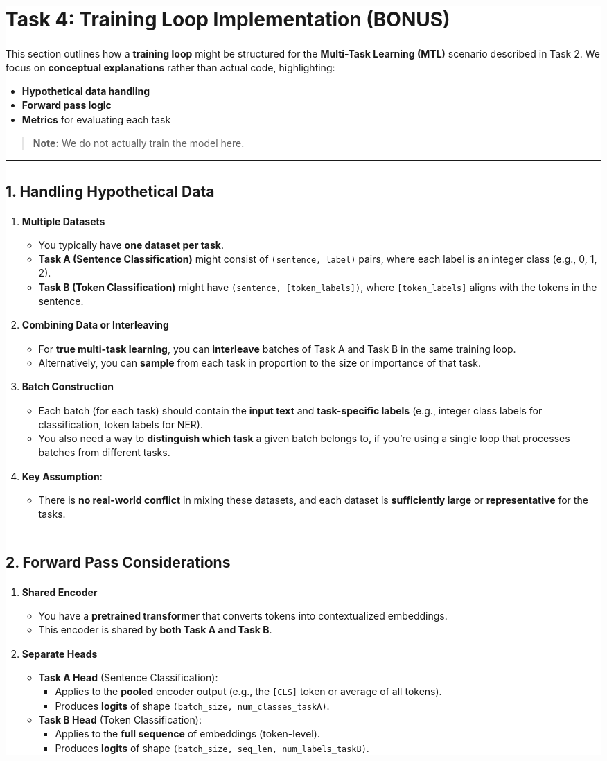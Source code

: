 

# Task 4: Training Loop Implementation (BONUS)

This section outlines how a **training loop** might be structured for the **Multi-Task Learning (MTL)** scenario described in Task 2. We focus on **conceptual explanations** rather than actual code, highlighting:

- **Hypothetical data handling**  
- **Forward pass logic**  
- **Metrics** for evaluating each task  

> **Note:** We do not actually train the model here. 

---

## 1. Handling Hypothetical Data

1. **Multiple Datasets**  
   - You typically have **one dataset per task**.  
   - **Task A (Sentence Classification)** might consist of `(sentence, label)` pairs, where each label is an integer class (e.g., 0, 1, 2).  
   - **Task B (Token Classification)** might have `(sentence, [token_labels])`, where `[token_labels]` aligns with the tokens in the sentence.

2. **Combining Data or Interleaving**  
   - For **true multi-task learning**, you can **interleave** batches of Task A and Task B in the same training loop.  
   - Alternatively, you can **sample** from each task in proportion to the size or importance of that task.

3. **Batch Construction**  
   - Each batch (for each task) should contain the **input text** and **task-specific labels** (e.g., integer class labels for classification, token labels for NER).  
   - You also need a way to **distinguish which task** a given batch belongs to, if you’re using a single loop that processes batches from different tasks.

4. **Key Assumption**:  
   - There is **no real-world conflict** in mixing these datasets, and each dataset is **sufficiently large** or **representative** for the tasks.

---

## 2. Forward Pass Considerations

1. **Shared Encoder**  
   - You have a **pretrained transformer** that converts tokens into contextualized embeddings.  
   - This encoder is shared by **both Task A and Task B**.

2. **Separate Heads**  
   - **Task A Head** (Sentence Classification):  
     - Applies to the **pooled** encoder output (e.g., the `[CLS]` token or average of all tokens).  
     - Produces **logits** of shape `(batch_size, num_classes_taskA)`.
   - **Task B Head** (Token Classification):  
     - Applies to the **full sequence** of embeddings (token-level).  
     - Produces **logits** of shape `(batch_size, seq_len, num_labels_taskB)`.
